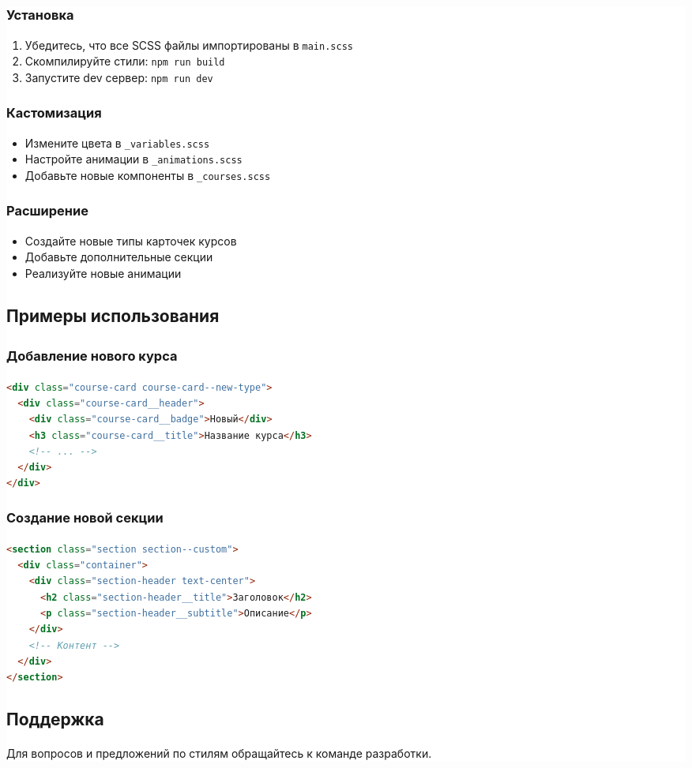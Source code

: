 ### Установка
1. Убедитесь, что все SCSS файлы импортированы в `main.scss`
2. Скомпилируйте стили: `npm run build`
3. Запустите dev сервер: `npm run dev`

### Кастомизация
- Измените цвета в `_variables.scss`
- Настройте анимации в `_animations.scss`
- Добавьте новые компоненты в `_courses.scss`

### Расширение
- Создайте новые типы карточек курсов
- Добавьте дополнительные секции
- Реализуйте новые анимации

## Примеры использования

### Добавление нового курса
```html
<div class="course-card course-card--new-type">
  <div class="course-card__header">
    <div class="course-card__badge">Новый</div>
    <h3 class="course-card__title">Название курса</h3>
    <!-- ... -->
  </div>
</div>
```

### Создание новой секции
```html
<section class="section section--custom">
  <div class="container">
    <div class="section-header text-center">
      <h2 class="section-header__title">Заголовок</h2>
      <p class="section-header__subtitle">Описание</p>
    </div>
    <!-- Контент -->
  </div>
</section>
```

## Поддержка

Для вопросов и предложений по стилям обращайтесь к команде разработки.
